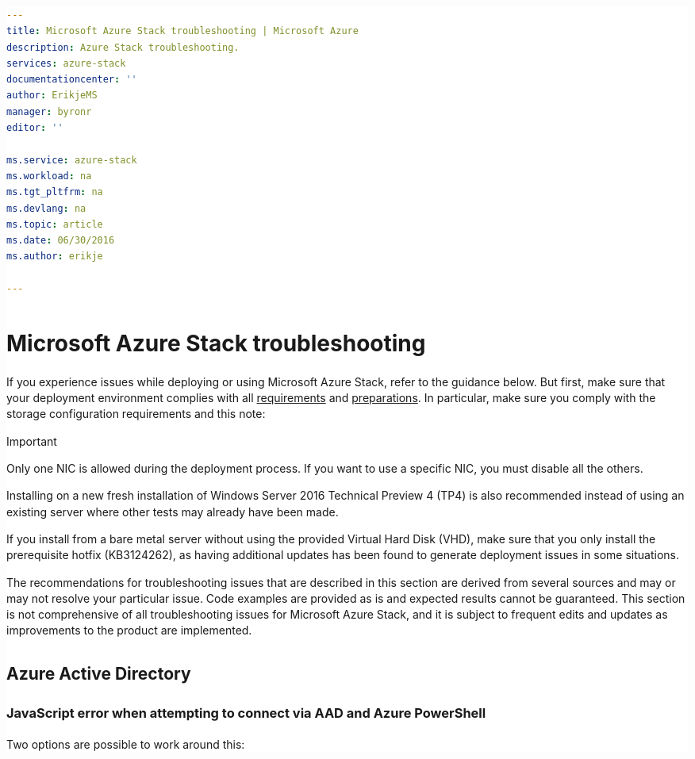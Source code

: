 ```yaml
---
title: Microsoft Azure Stack troubleshooting | Microsoft Azure
description: Azure Stack troubleshooting.
services: azure-stack
documentationcenter: ''
author: ErikjeMS
manager: byronr
editor: ''

ms.service: azure-stack
ms.workload: na
ms.tgt_pltfrm: na
ms.devlang: na
ms.topic: article
ms.date: 06/30/2016
ms.author: erikje

---
```

# Microsoft Azure Stack troubleshooting
If you experience issues while deploying or using Microsoft Azure Stack, refer to the guidance below. But first, make sure that your deployment environment complies with all [requirements](azure-stack-deploy.md) and [preparations](azure-stack-run-powershell-script.md). In particular, make sure you comply with the storage configuration requirements and this note:

> [!IMPORTANT]
> Only one NIC is allowed during the deployment process. If you want to use a specific NIC, you must disable all the others.
> 
> 

Installing on a new fresh installation of Windows Server 2016 Technical Preview 4 (TP4) is also recommended instead of using an existing server where other tests may already have been made.

If you install from a bare metal server without using the provided Virtual Hard Disk (VHD), make sure that you only install the prerequisite hotfix (KB3124262), as having additional updates has been found to generate deployment issues in some situations.

The recommendations for troubleshooting issues that are described in this section are derived from several sources and may or may not resolve your particular issue. Code examples are provided as is and expected results cannot be guaranteed. This section is not comprehensive of all troubleshooting issues for Microsoft Azure Stack, and it is subject to frequent edits and updates as improvements to the product are implemented.

## Azure Active Directory
### JavaScript error when attempting to connect via AAD and Azure PowerShell
Two options are possible to work around this:
